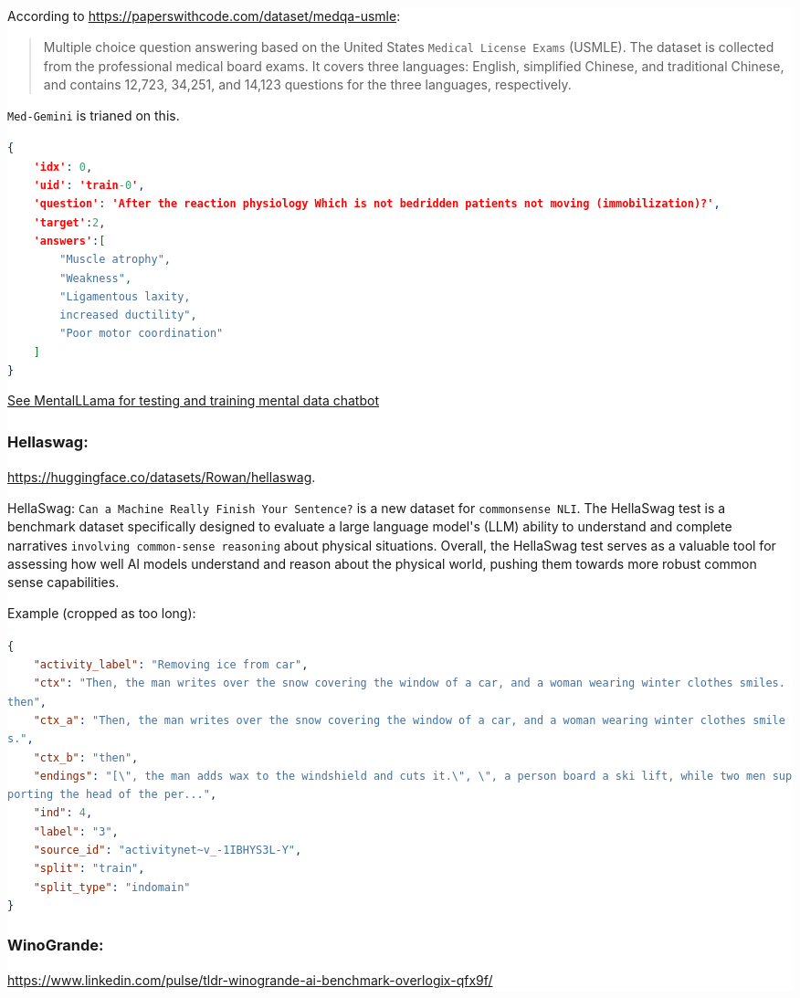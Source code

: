 According to https://paperswithcode.com/dataset/medqa-usmle:
> Multiple choice question answering based on the United States `Medical License Exams` (USMLE). The dataset is collected from the professional medical board exams. It covers three languages: English, simplified Chinese, and traditional Chinese, and contains 12,723, 34,251, and 14,123 questions for the three languages, respectively.

`Med-Gemini` is trianed on this.

```json
{
    'idx': 0,	
    'uid': 'train-0',
    'question': 'After the reaction physiology Which is not bedridden patients not moving (immobilization)?',
    'target':2,
    'answers':[ 
        "Muscle atrophy", 
        "Weakness", 
        "Ligamentous laxity, 
        increased ductility", 
        "Poor motor coordination" 
    ]
}
```

[See MentalLLama for testing and training mental data chatbot](https://github.com/SteveKGYang/MentalLLaMA/tree/main)

### Hellaswag:
https://huggingface.co/datasets/Rowan/hellaswag. 

HellaSwag: `Can a Machine Really Finish Your Sentence?` is a new dataset for `commonsense NLI`. The HellaSwag test is a benchmark dataset specifically designed to evaluate a large language model's (LLM) ability to understand and complete narratives `involving common-sense reasoning` about physical situations. Overall, the HellaSwag test serves as a valuable tool for assessing how well AI models understand and reason about the physical world, pushing them towards more robust common sense capabilities.

Example (cropped as too long):
```json
{
    "activity_label": "Removing ice from car",
    "ctx": "Then, the man writes over the snow covering the window of a car, and a woman wearing winter clothes smiles. then",
    "ctx_a": "Then, the man writes over the snow covering the window of a car, and a woman wearing winter clothes smiles.",
    "ctx_b": "then",
    "endings": "[\", the man adds wax to the windshield and cuts it.\", \", a person board a ski lift, while two men supporting the head of the per...",
    "ind": 4,
    "label": "3",
    "source_id": "activitynet~v_-1IBHYS3L-Y",
    "split": "train",
    "split_type": "indomain"
}


```
### WinoGrande:
https://www.linkedin.com/pulse/tldr-winogrande-ai-benchmark-overlogix-qfx9f/ 
